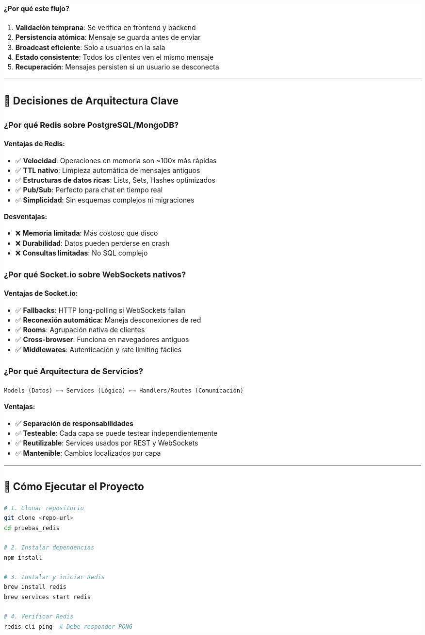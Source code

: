 #### ¿Por qué este flujo?

1. **Validación temprana**: Se verifica en frontend y backend
2. **Persistencia atómica**: Mensaje se guarda antes de enviar
3. **Broadcast eficiente**: Solo a usuarios en la sala
4. **Estado consistente**: Todos los clientes ven el mismo mensaje
5. **Recuperación**: Mensajes persisten si un usuario se desconecta

---

## 🎯 Decisiones de Arquitectura Clave

### **¿Por qué Redis sobre PostgreSQL/MongoDB?**

**Ventajas de Redis:**
- ✅ **Velocidad**: Operaciones en memoria son ~100x más rápidas
- ✅ **TTL nativo**: Limpieza automática de mensajes antiguos
- ✅ **Estructuras de datos ricas**: Lists, Sets, Hashes optimizados
- ✅ **Pub/Sub**: Perfecto para chat en tiempo real
- ✅ **Simplicidad**: Sin esquemas complejos ni migraciones

**Desventajas:**
- ❌ **Memoria limitada**: Más costoso que disco
- ❌ **Durabilidad**: Datos pueden perderse en crash
- ❌ **Consultas limitadas**: No SQL complejo

### **¿Por qué Socket.io sobre WebSockets nativos?**

**Ventajas de Socket.io:**
- ✅ **Fallbacks**: HTTP long-polling si WebSockets fallan
- ✅ **Reconexión automática**: Maneja desconexiones de red
- ✅ **Rooms**: Agrupación nativa de clientes
- ✅ **Cross-browser**: Funciona en navegadores antiguos
- ✅ **Middlewares**: Autenticación y rate limiting fáciles

### **¿Por qué Arquitectura de Servicios?**

```
Models (Datos) ←→ Services (Lógica) ←→ Handlers/Routes (Comunicación)
```

**Ventajas:**
- ✅ **Separación de responsabilidades**
- ✅ **Testeable**: Cada capa se puede testear independientemente  
- ✅ **Reutilizable**: Services usados por REST y WebSockets
- ✅ **Mantenible**: Cambios localizados por capa

---

## 🚀 Cómo Ejecutar el Proyecto

```bash
# 1. Clonar repositorio
git clone <repo-url>
cd pruebas_redis

# 2. Instalar dependencias
npm install

# 3. Instalar y iniciar Redis
brew install redis
brew services start redis

# 4. Verificar Redis
redis-cli ping  # Debe responder PONG
```